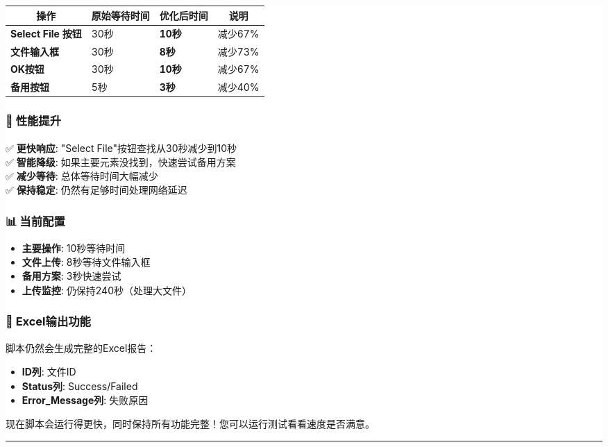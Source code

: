 | 操作 | 原始等待时间 | 优化后时间 | 说明 |
|------|-------------|-----------|------|
| **Select File 按钮** | 30秒 | **10秒** | 减少67% |
| **文件输入框** | 30秒 | **8秒** | 减少73% |
| **OK按钮** | 30秒 | **10秒** | 减少67% |
| **备用按钮** | 5秒 | **3秒** | 减少40% |

### 🚀 **性能提升**

✅ **更快响应**: "Select File"按钮查找从30秒减少到10秒  
✅ **智能降级**: 如果主要元素没找到，快速尝试备用方案  
✅ **减少等待**: 总体等待时间大幅减少  
✅ **保持稳定**: 仍然有足够时间处理网络延迟  

### 📊 **当前配置**

- **主要操作**: 10秒等待时间
- **文件上传**: 8秒等待文件输入框
- **备用方案**: 3秒快速尝试
- **上传监控**: 仍保持240秒（处理大文件）

### 🎯 **Excel输出功能**

脚本仍然会生成完整的Excel报告：
- **ID列**: 文件ID
- **Status列**: Success/Failed
- **Error_Message列**: 失败原因

现在脚本会运行得更快，同时保持所有功能完整！您可以运行测试看看速度是否满意。

---


